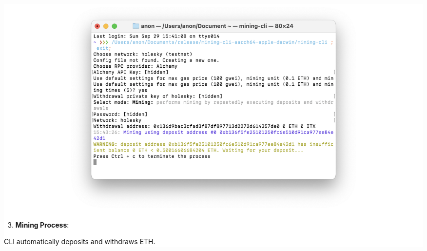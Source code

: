 <div align="center"><img src="../assets/instruction/s10.png" width="600" alt="Mining CLI"></div>

3. **Mining Process**:

CLI automatically deposits and withdraws ETH.
